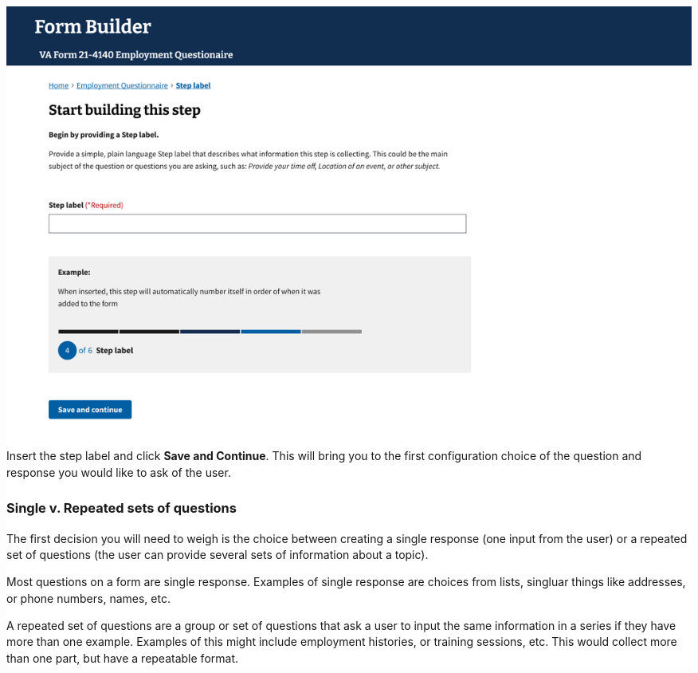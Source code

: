 ![Add a step]( ./guide-images/AddStep-label.jpg)

Insert the step label and click **Save and Continue**. This will bring you to the first configuration choice of the question and response you would like to ask of the user. 



### Single v. Repeated sets of questions

The first decision you will need to weigh is the choice between creating a single response (one input from the user) or a repeated set of questions (the user can provide several sets of information about a topic). 

Most questions on a form are single response. Examples of single response are choices from lists, singluar things like addresses, or phone numbers, names, etc. 

A repeated set of questions are a group or set of questions that ask a user to input the same information in a series if they have more than one example. Examples of this might include employment histories, or training sessions, etc. This would collect more than one part, but have a repeatable format. 
